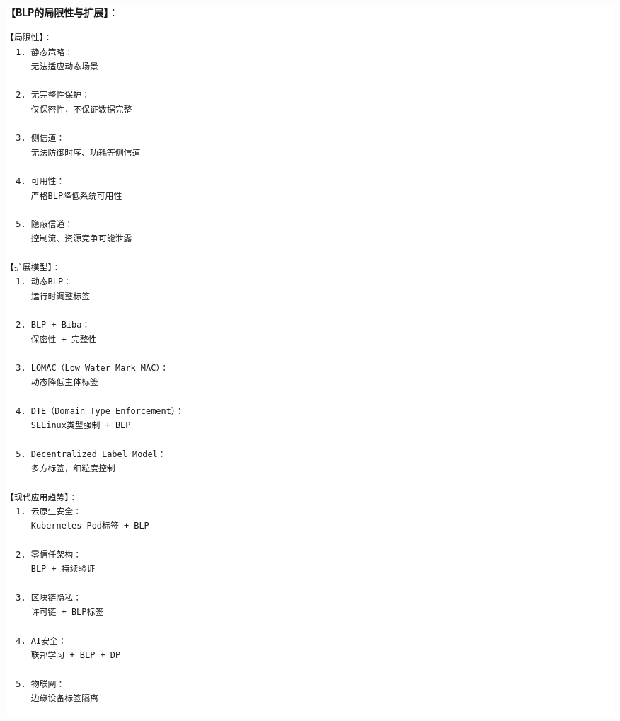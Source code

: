 **【BLP的局限性与扩展】**：

```text
【局限性】：
  1. 静态策略：
     无法适应动态场景
     
  2. 无完整性保护：
     仅保密性，不保证数据完整
     
  3. 侧信道：
     无法防御时序、功耗等侧信道
     
  4. 可用性：
     严格BLP降低系统可用性
     
  5. 隐蔽信道：
     控制流、资源竞争可能泄露

【扩展模型】：
  1. 动态BLP：
     运行时调整标签
     
  2. BLP + Biba：
     保密性 + 完整性
     
  3. LOMAC（Low Water Mark MAC）：
     动态降低主体标签
     
  4. DTE（Domain Type Enforcement）：
     SELinux类型强制 + BLP
     
  5. Decentralized Label Model：
     多方标签，细粒度控制

【现代应用趋势】：
  1. 云原生安全：
     Kubernetes Pod标签 + BLP
     
  2. 零信任架构：
     BLP + 持续验证
     
  3. 区块链隐私：
     许可链 + BLP标签
     
  4. AI安全：
     联邦学习 + BLP + DP
     
  5. 物联网：
     边缘设备标签隔离
```

---